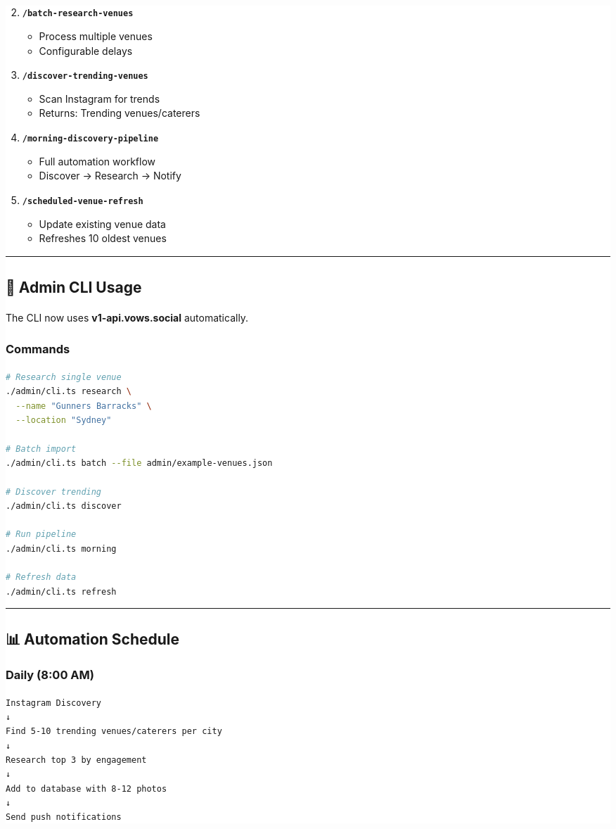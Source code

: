2. **`/batch-research-venues`**
   - Process multiple venues
   - Configurable delays

3. **`/discover-trending-venues`**
   - Scan Instagram for trends
   - Returns: Trending venues/caterers

4. **`/morning-discovery-pipeline`**
   - Full automation workflow
   - Discover → Research → Notify

5. **`/scheduled-venue-refresh`**
   - Update existing venue data
   - Refreshes 10 oldest venues

---

## 🔧 Admin CLI Usage

The CLI now uses **v1-api.vows.social** automatically.

### Commands

```bash
# Research single venue
./admin/cli.ts research \
  --name "Gunners Barracks" \
  --location "Sydney"

# Batch import
./admin/cli.ts batch --file admin/example-venues.json

# Discover trending
./admin/cli.ts discover

# Run pipeline
./admin/cli.ts morning

# Refresh data
./admin/cli.ts refresh
```

---

## 📊 Automation Schedule

### Daily (8:00 AM)
```
Instagram Discovery
↓
Find 5-10 trending venues/caterers per city
↓
Research top 3 by engagement
↓
Add to database with 8-12 photos
↓
Send push notifications
```
